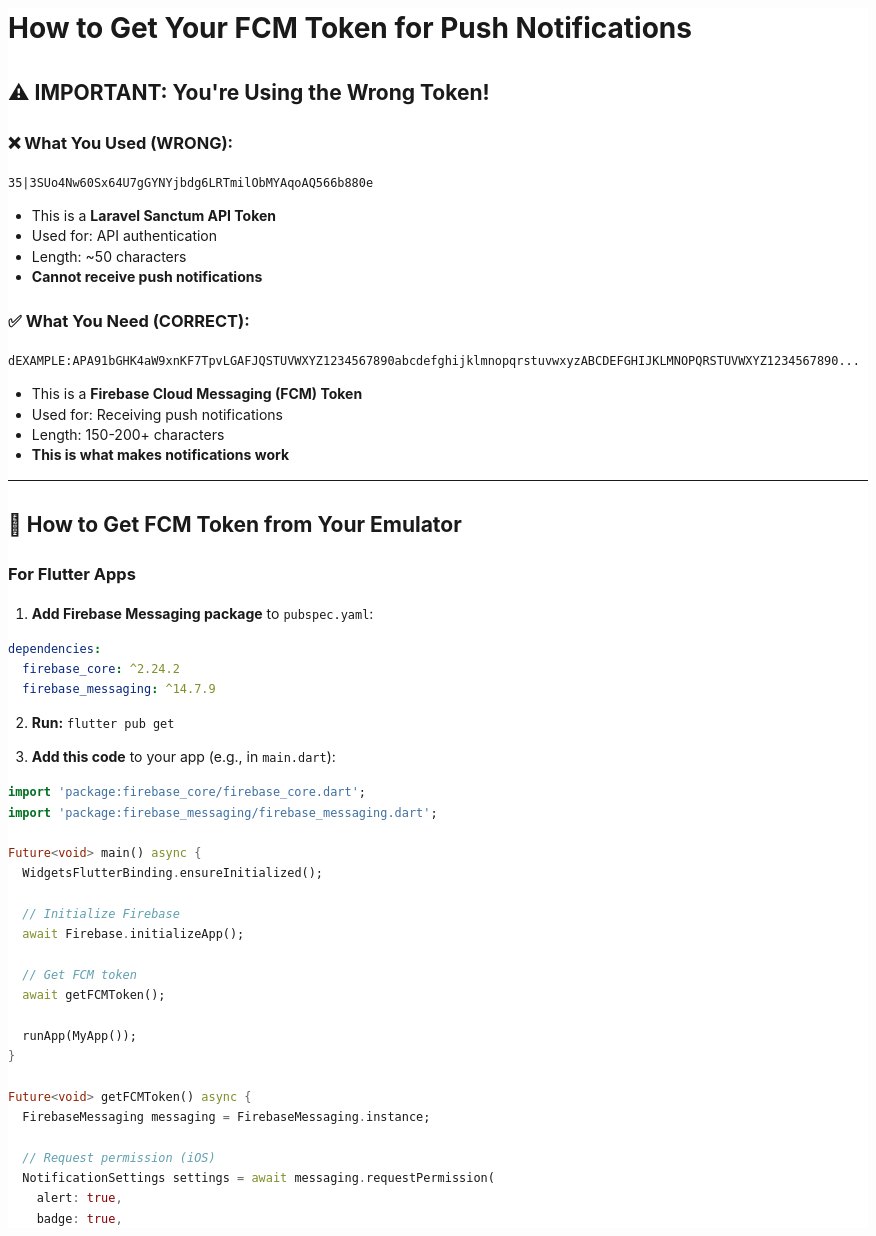 # How to Get Your FCM Token for Push Notifications

## ⚠️ IMPORTANT: You're Using the Wrong Token!

### ❌ What You Used (WRONG):
```
35|3SUo4Nw60Sx64U7gGYNYjbdg6LRTmilObMYAqoAQ566b880e
```
- This is a **Laravel Sanctum API Token**
- Used for: API authentication
- Length: ~50 characters
- **Cannot receive push notifications**

### ✅ What You Need (CORRECT):
```
dEXAMPLE:APA91bGHK4aW9xnKF7TpvLGAFJQSTUVWXYZ1234567890abcdefghijklmnopqrstuvwxyzABCDEFGHIJKLMNOPQRSTUVWXYZ1234567890...
```
- This is a **Firebase Cloud Messaging (FCM) Token**
- Used for: Receiving push notifications
- Length: 150-200+ characters
- **This is what makes notifications work**

---

## 📱 How to Get FCM Token from Your Emulator

### For Flutter Apps

1. **Add Firebase Messaging package** to `pubspec.yaml`:
```yaml
dependencies:
  firebase_core: ^2.24.2
  firebase_messaging: ^14.7.9
```

2. **Run:** `flutter pub get`

3. **Add this code** to your app (e.g., in `main.dart`):

```dart
import 'package:firebase_core/firebase_core.dart';
import 'package:firebase_messaging/firebase_messaging.dart';

Future<void> main() async {
  WidgetsFlutterBinding.ensureInitialized();

  // Initialize Firebase
  await Firebase.initializeApp();

  // Get FCM token
  await getFCMToken();

  runApp(MyApp());
}

Future<void> getFCMToken() async {
  FirebaseMessaging messaging = FirebaseMessaging.instance;

  // Request permission (iOS)
  NotificationSettings settings = await messaging.requestPermission(
    alert: true,
    badge: true,
```